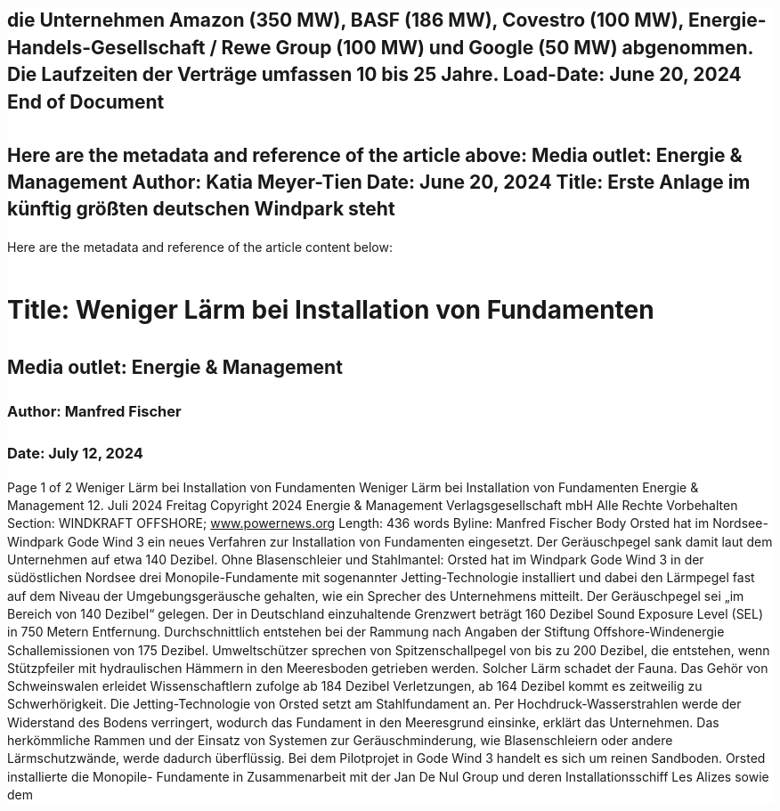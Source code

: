 die Unternehmen Amazon (350 MW), BASF (186 MW), Covestro (100 MW), Energie-Handels-Gesellschaft / Rewe 
Group (100 MW) und Google (50 MW) abgenommen. Die Laufzeiten der Verträge umfassen 10 bis 25 Jahre.
Load-Date: June 20, 2024
End of Document
---
Here are the metadata and reference of the article above:
Media outlet: Energie & Management
Author: Katia Meyer-Tien
Date: June 20, 2024
Title: Erste Anlage im künftig größten deutschen Windpark steht
---


Here are the metadata and reference of the article content below:
# Title: Weniger Lärm bei Installation von Fundamenten
## Media outlet: Energie & Management
### Author: Manfred Fischer
### Date: July 12, 2024

Page 1 of 2
Weniger Lärm bei Installation von Fundamenten
Weniger Lärm bei Installation von Fundamenten
Energie & Management
12. Juli 2024 Freitag
Copyright 2024 Energie & Management Verlagsgesellschaft mbH Alle Rechte Vorbehalten
Section: WINDKRAFT OFFSHORE; www.powernews.org
Length: 436 words
Byline: Manfred Fischer
Body
Orsted hat im Nordsee-Windpark Gode Wind 3 ein neues Verfahren zur Installation von Fundamenten eingesetzt. 
Der Geräuschpegel sank damit laut dem Unternehmen auf etwa 140 Dezibel.
Ohne Blasenschleier und Stahlmantel: Orsted hat im Windpark Gode Wind 3 in der südöstlichen Nordsee drei 
Monopile-Fundamente mit sogenannter Jetting-Technologie installiert und dabei den Lärmpegel fast auf dem 
Niveau der Umgebungsgeräusche gehalten, wie ein Sprecher des Unternehmens mitteilt. Der Geräuschpegel sei 
„im Bereich von 140 Dezibel“ gelegen. Der in Deutschland einzuhaltende Grenzwert beträgt 160 Dezibel Sound 
Exposure Level (SEL) in 750 Metern Entfernung.
Durchschnittlich entstehen bei der Rammung nach Angaben der Stiftung Offshore-Windenergie Schallemissionen 
von 175 Dezibel. Umweltschützer sprechen von Spitzenschallpegel von bis zu 200 Dezibel, die entstehen, wenn 
Stützpfeiler mit hydraulischen Hämmern in den Meeresboden getrieben werden. Solcher Lärm schadet der Fauna. 
Das Gehör von Schweinswalen erleidet Wissenschaftlern zufolge ab 184 Dezibel Verletzungen, ab 164 Dezibel 
kommt es zeitweilig zu Schwerhörigkeit.
Die Jetting-Technologie von Orsted setzt am Stahlfundament an. Per Hochdruck-Wasserstrahlen werde der 
Widerstand des Bodens verringert, wodurch das Fundament in den Meeresgrund einsinke, erklärt das 
Unternehmen. Das herkömmliche Rammen und der Einsatz von Systemen zur Geräuschminderung, wie 
Blasenschleiern oder andere Lärmschutzwände, werde dadurch überflüssig.
Bei dem Pilotprojet in Gode Wind 3 handelt es sich um reinen Sandboden. Orsted installierte die Monopile-
Fundamente in Zusammenarbeit mit der Jan De Nul Group und deren Installationsschiff Les Alizes sowie dem 